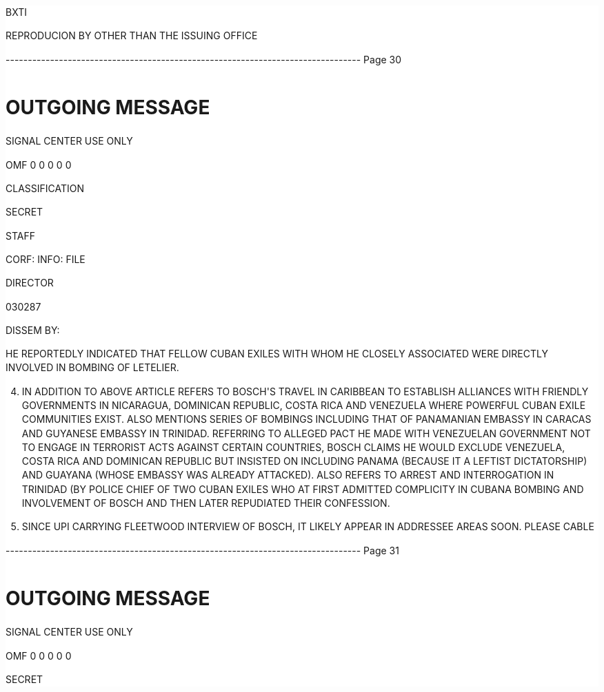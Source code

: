 BXTI

REPRODUCION BY OTHER THAN THE ISSUING OFFICE


-------------------------------------------------------------------------------- Page 30

# OUTGOING MESSAGE

SIGNAL CENTER USE ONLY

OMF 0 0 0 0 0

CLASSIFICATION

SECRET

STAFF

CORF: INFO: FILE

DIRECTOR

030287

DISSEM BY:

HE REPORTEDLY INDICATED THAT FELLOW CUBAN EXILES WITH WHOM HE
CLOSELY ASSOCIATED WERE DIRECTLY INVOLVED IN BOMBING OF LETELIER.

4. IN ADDITION TO ABOVE ARTICLE REFERS TO BOSCH'S TRAVEL
   IN CARIBBEAN TO ESTABLISH ALLIANCES WITH FRIENDLY GOVERNMENTS
   IN NICARAGUA, DOMINICAN REPUBLIC, COSTA RICA AND VENEZUELA
   WHERE POWERFUL CUBAN EXILE COMMUNITIES EXIST. ALSO MENTIONS
   SERIES OF BOMBINGS INCLUDING THAT OF PANAMANIAN EMBASSY IN CARACAS
   AND GUYANESE EMBASSY IN TRINIDAD. REFERRING TO ALLEGED PACT
   HE MADE WITH VENEZUELAN GOVERNMENT NOT TO ENGAGE IN TERRORIST
   ACTS AGAINST CERTAIN COUNTRIES, BOSCH CLAIMS HE WOULD EXCLUDE
   VENEZUELA, COSTA RICA AND DOMINICAN REPUBLIC BUT INSISTED ON
   INCLUDING PANAMA (BECAUSE IT A LEFTIST DICTATORSHIP) AND GUAYANA
   (WHOSE EMBASSY WAS ALREADY ATTACKED). ALSO REFERS TO ARREST
   AND INTERROGATION IN TRINIDAD (BY POLICE CHIEF OF TWO
   CUBAN EXILES WHO AT FIRST ADMITTED COMPLICITY IN CUBANA BOMBING
   AND INVOLVEMENT OF BOSCH AND THEN LATER REPUDIATED THEIR CONFESSION.

5. SINCE UPI CARRYING FLEETWOOD INTERVIEW OF BOSCH, IT
   LIKELY APPEAR IN ADDRESSEE AREAS SOON. PLEASE CABLE


-------------------------------------------------------------------------------- Page 31

# OUTGOING MESSAGE

SIGNAL CENTER USE ONLY

OMF 0 0 0 0 0

SECRET
